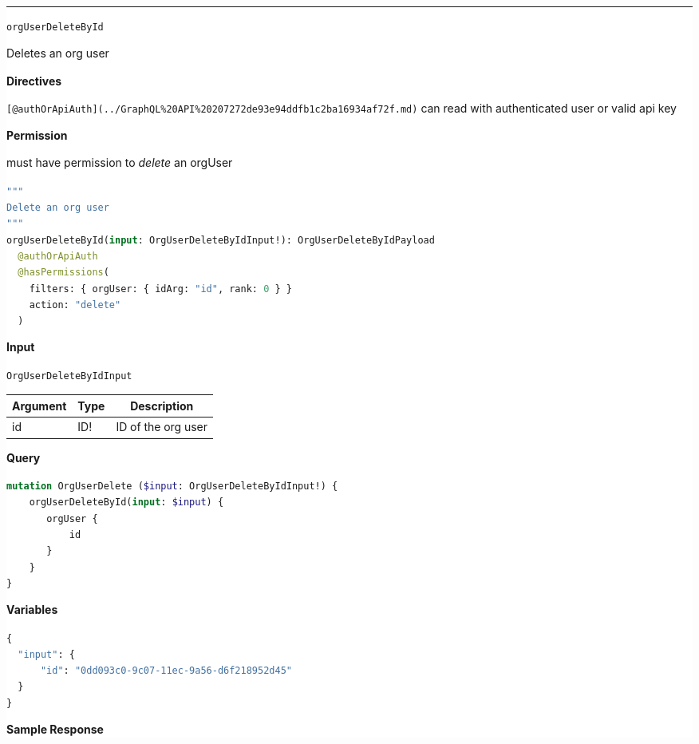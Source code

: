 ***

`orgUserDeleteById`

Deletes an org user

**Directives**

`[@authOrApiAuth](../GraphQL%20API%20207272de93e94ddfb1c2ba16934af72f.md)` can read with authenticated user or valid api key

**Permission**

must have permission to _delete_ an orgUser

```graphql
"""
Delete an org user
"""
orgUserDeleteById(input: OrgUserDeleteByIdInput!): OrgUserDeleteByIdPayload
  @authOrApiAuth
  @hasPermissions(
    filters: { orgUser: { idArg: "id", rank: 0 } }
    action: "delete"
  )
```

**Input**

`OrgUserDeleteByIdInput`

| Argument | Type | Description        |
| -------- | ---- | ------------------ |
| id       | ID!  | ID of the org user |

**Query**

```graphql
mutation OrgUserDelete ($input: OrgUserDeleteByIdInput!) {
    orgUserDeleteById(input: $input) {
       orgUser {
           id
       }
    }
}
```

**Variables**

```graphql
{
  "input": {
      "id": "0dd093c0-9c07-11ec-9a56-d6f218952d45"
  }
}
```

**Sample Response**
